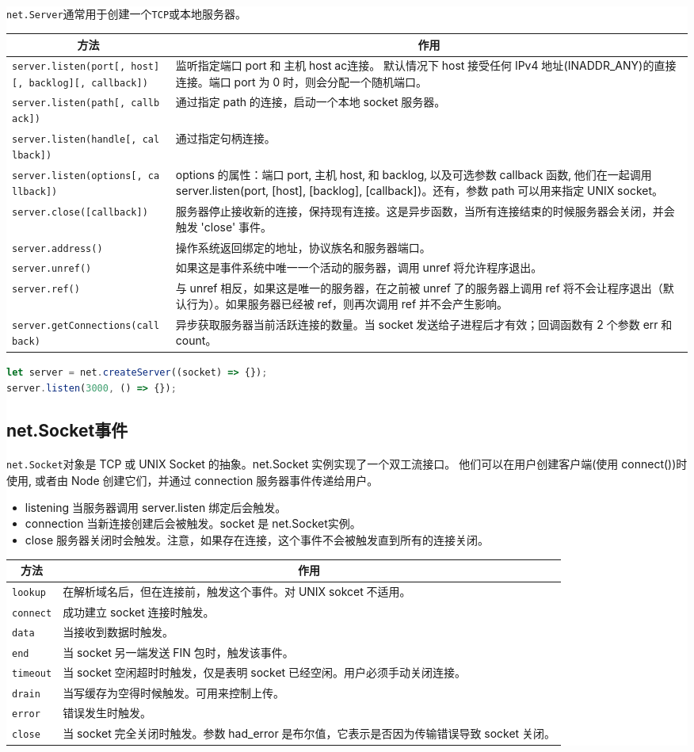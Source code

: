 `net.Server`通常用于创建一个`TCP`或本地服务器。

|方法|作用|
|-|-|
|`server.listen(port[, host][, backlog][, callback])`|监听指定端口 port 和 主机 host ac连接。 默认情况下 host 接受任何 IPv4 地址(INADDR_ANY)的直接连接。端口 port 为 0 时，则会分配一个随机端口。|
|`server.listen(path[, callback])`|通过指定 path 的连接，启动一个本地 socket 服务器。|
|`server.listen(handle[, callback])`|通过指定句柄连接。|
|`server.listen(options[, callback])`|options 的属性：端口 port, 主机 host, 和 backlog, 以及可选参数 callback 函数, 他们在一起调用server.listen(port, [host], [backlog], [callback])。还有，参数 path 可以用来指定 UNIX socket。|
|`server.close([callback])`|服务器停止接收新的连接，保持现有连接。这是异步函数，当所有连接结束的时候服务器会关闭，并会触发 'close' 事件。|
|`server.address()`|操作系统返回绑定的地址，协议族名和服务器端口。|
|`server.unref()`|如果这是事件系统中唯一一个活动的服务器，调用 unref 将允许程序退出。|
|`server.ref()`|与 unref 相反，如果这是唯一的服务器，在之前被 unref 了的服务器上调用 ref 将不会让程序退出（默认行为）。如果服务器已经被 ref，则再次调用 ref 并不会产生影响。|
|`server.getConnections(callback)`|异步获取服务器当前活跃连接的数量。当 socket 发送给子进程后才有效；回调函数有 2 个参数 err 和 count。|

```js
let server = net.createServer((socket) => {});
server.listen(3000, () => {});
```



## net.Socket事件

`net.Socket`对象是 TCP 或 UNIX Socket 的抽象。net.Socket 实例实现了一个双工流接口。 他们可以在用户创建客户端(使用 connect())时使用, 或者由 Node 创建它们，并通过 connection 服务器事件传递给用户。

- listening 当服务器调用 server.listen 绑定后会触发。
- connection 当新连接创建后会被触发。socket 是 net.Socket实例。
- close 服务器关闭时会触发。注意，如果存在连接，这个事件不会被触发直到所有的连接关闭。

|方法|作用|
|-|-|
|`lookup`|在解析域名后，但在连接前，触发这个事件。对 UNIX sokcet 不适用。|
|`connect`|成功建立 socket 连接时触发。|
|`data`|当接收到数据时触发。|
|`end`|当 socket 另一端发送 FIN 包时，触发该事件。|
|`timeout`|当 socket 空闲超时时触发，仅是表明 socket 已经空闲。用户必须手动关闭连接。|
|`drain`|当写缓存为空得时候触发。可用来控制上传。|
|`error`|错误发生时触发。|
|`close`|当 socket 完全关闭时触发。参数 had_error 是布尔值，它表示是否因为传输错误导致 socket 关闭。|

